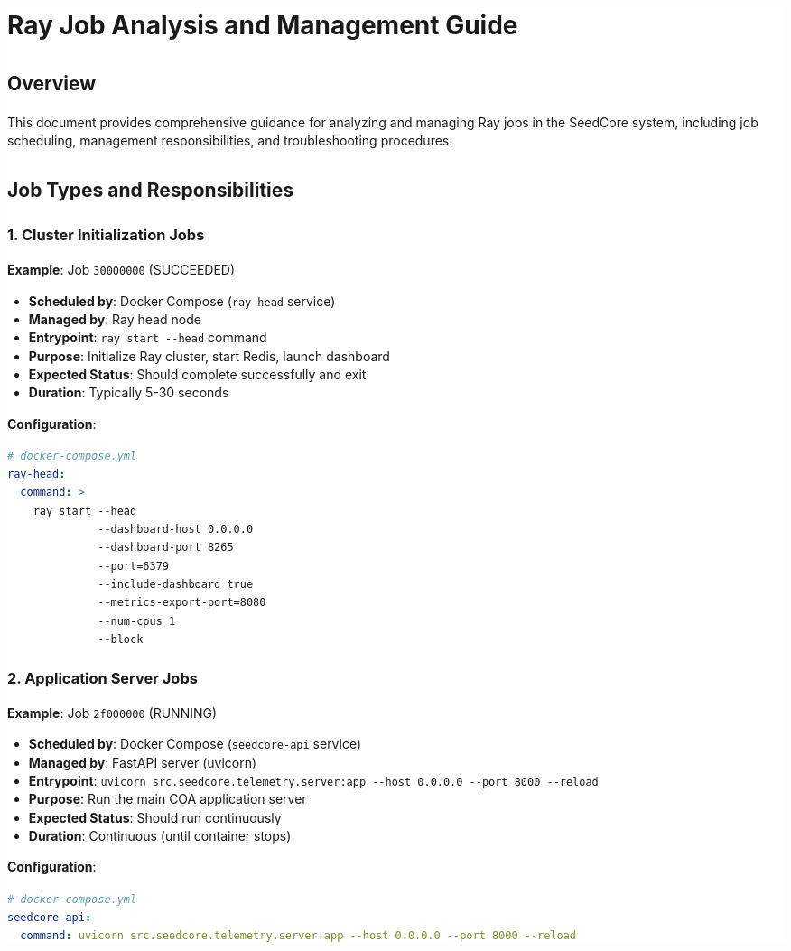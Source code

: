 # Ray Job Analysis and Management Guide

## Overview

This document provides comprehensive guidance for analyzing and managing Ray jobs in the SeedCore system, including job scheduling, management responsibilities, and troubleshooting procedures.

## Job Types and Responsibilities

### 1. Cluster Initialization Jobs

**Example**: Job `30000000` (SUCCEEDED)

- **Scheduled by**: Docker Compose (`ray-head` service)
- **Managed by**: Ray head node
- **Entrypoint**: `ray start --head` command
- **Purpose**: Initialize Ray cluster, start Redis, launch dashboard
- **Expected Status**: Should complete successfully and exit
- **Duration**: Typically 5-30 seconds

**Configuration**:
```yaml
# docker-compose.yml
ray-head:
  command: >
    ray start --head
              --dashboard-host 0.0.0.0
              --dashboard-port 8265
              --port=6379
              --include-dashboard true
              --metrics-export-port=8080
              --num-cpus 1
              --block
```

### 2. Application Server Jobs

**Example**: Job `2f000000` (RUNNING)

- **Scheduled by**: Docker Compose (`seedcore-api` service)
- **Managed by**: FastAPI server (uvicorn)
- **Entrypoint**: `uvicorn src.seedcore.telemetry.server:app --host 0.0.0.0 --port 8000 --reload`
- **Purpose**: Run the main COA application server
- **Expected Status**: Should run continuously
- **Duration**: Continuous (until container stops)

**Configuration**:
```yaml
# docker-compose.yml
seedcore-api:
  command: uvicorn src.seedcore.telemetry.server:app --host 0.0.0.0 --port 8000 --reload
```
